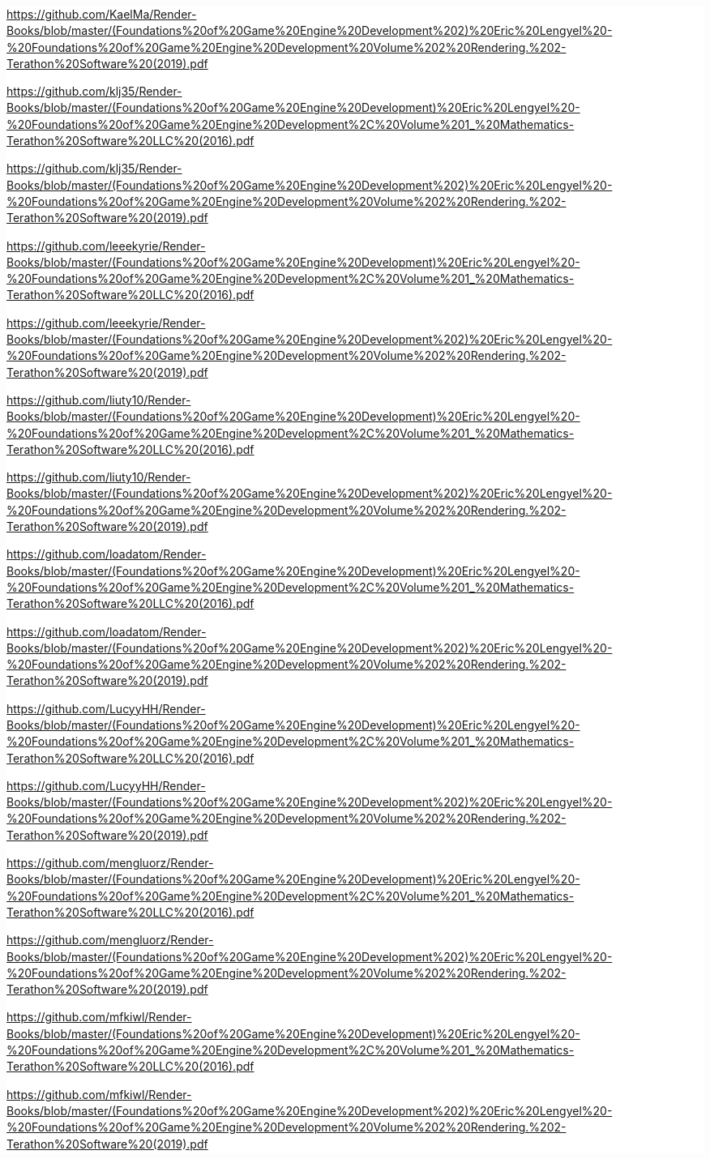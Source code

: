 https://github.com/KaelMa/Render-Books/blob/master/(Foundations%20of%20Game%20Engine%20Development%202)%20Eric%20Lengyel%20-%20Foundations%20of%20Game%20Engine%20Development%20Volume%202%20Rendering.%202-Terathon%20Software%20(2019).pdf

https://github.com/klj35/Render-Books/blob/master/(Foundations%20of%20Game%20Engine%20Development)%20Eric%20Lengyel%20-%20Foundations%20of%20Game%20Engine%20Development%2C%20Volume%201_%20Mathematics-Terathon%20Software%20LLC%20(2016).pdf

https://github.com/klj35/Render-Books/blob/master/(Foundations%20of%20Game%20Engine%20Development%202)%20Eric%20Lengyel%20-%20Foundations%20of%20Game%20Engine%20Development%20Volume%202%20Rendering.%202-Terathon%20Software%20(2019).pdf

https://github.com/leeekyrie/Render-Books/blob/master/(Foundations%20of%20Game%20Engine%20Development)%20Eric%20Lengyel%20-%20Foundations%20of%20Game%20Engine%20Development%2C%20Volume%201_%20Mathematics-Terathon%20Software%20LLC%20(2016).pdf

https://github.com/leeekyrie/Render-Books/blob/master/(Foundations%20of%20Game%20Engine%20Development%202)%20Eric%20Lengyel%20-%20Foundations%20of%20Game%20Engine%20Development%20Volume%202%20Rendering.%202-Terathon%20Software%20(2019).pdf

https://github.com/liuty10/Render-Books/blob/master/(Foundations%20of%20Game%20Engine%20Development)%20Eric%20Lengyel%20-%20Foundations%20of%20Game%20Engine%20Development%2C%20Volume%201_%20Mathematics-Terathon%20Software%20LLC%20(2016).pdf

https://github.com/liuty10/Render-Books/blob/master/(Foundations%20of%20Game%20Engine%20Development%202)%20Eric%20Lengyel%20-%20Foundations%20of%20Game%20Engine%20Development%20Volume%202%20Rendering.%202-Terathon%20Software%20(2019).pdf

https://github.com/loadatom/Render-Books/blob/master/(Foundations%20of%20Game%20Engine%20Development)%20Eric%20Lengyel%20-%20Foundations%20of%20Game%20Engine%20Development%2C%20Volume%201_%20Mathematics-Terathon%20Software%20LLC%20(2016).pdf

https://github.com/loadatom/Render-Books/blob/master/(Foundations%20of%20Game%20Engine%20Development%202)%20Eric%20Lengyel%20-%20Foundations%20of%20Game%20Engine%20Development%20Volume%202%20Rendering.%202-Terathon%20Software%20(2019).pdf

https://github.com/LucyyHH/Render-Books/blob/master/(Foundations%20of%20Game%20Engine%20Development)%20Eric%20Lengyel%20-%20Foundations%20of%20Game%20Engine%20Development%2C%20Volume%201_%20Mathematics-Terathon%20Software%20LLC%20(2016).pdf

https://github.com/LucyyHH/Render-Books/blob/master/(Foundations%20of%20Game%20Engine%20Development%202)%20Eric%20Lengyel%20-%20Foundations%20of%20Game%20Engine%20Development%20Volume%202%20Rendering.%202-Terathon%20Software%20(2019).pdf

https://github.com/mengluorz/Render-Books/blob/master/(Foundations%20of%20Game%20Engine%20Development)%20Eric%20Lengyel%20-%20Foundations%20of%20Game%20Engine%20Development%2C%20Volume%201_%20Mathematics-Terathon%20Software%20LLC%20(2016).pdf

https://github.com/mengluorz/Render-Books/blob/master/(Foundations%20of%20Game%20Engine%20Development%202)%20Eric%20Lengyel%20-%20Foundations%20of%20Game%20Engine%20Development%20Volume%202%20Rendering.%202-Terathon%20Software%20(2019).pdf

https://github.com/mfkiwl/Render-Books/blob/master/(Foundations%20of%20Game%20Engine%20Development)%20Eric%20Lengyel%20-%20Foundations%20of%20Game%20Engine%20Development%2C%20Volume%201_%20Mathematics-Terathon%20Software%20LLC%20(2016).pdf

https://github.com/mfkiwl/Render-Books/blob/master/(Foundations%20of%20Game%20Engine%20Development%202)%20Eric%20Lengyel%20-%20Foundations%20of%20Game%20Engine%20Development%20Volume%202%20Rendering.%202-Terathon%20Software%20(2019).pdf
